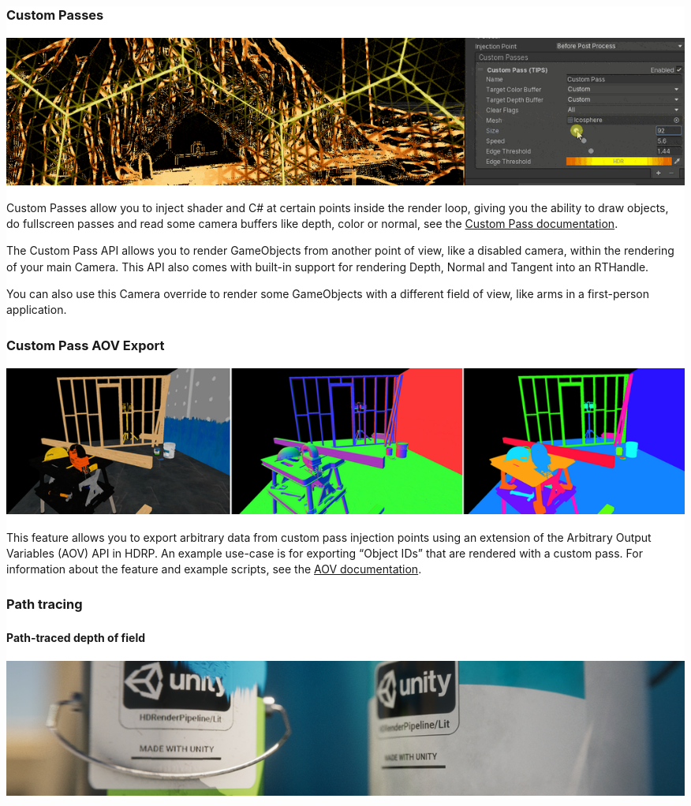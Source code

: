 ### Custom Passes

![HDRPFeatures-CustomPass](Images/HDRPFeatures-CustomPass.gif)

Custom Passes allow you to inject shader and C# at certain points inside the render loop, giving you the ability to draw objects, do fullscreen passes and read some camera buffers like depth, color or normal, see the [Custom Pass documentation](Custom-Pass.md).

The Custom Pass API allows you to render GameObjects from another point of view, like a disabled camera, within the rendering of your main Camera. This API also comes with built-in support for rendering Depth, Normal and Tangent into an RTHandle.

You can also use this Camera override to render some GameObjects with a different field of view, like arms in a first-person application.

### Custom Pass AOV Export

![img](Images/aov_example.png)

This feature allows you to export arbitrary data from custom pass injection points using an extension of the Arbitrary Output Variables (AOV) API in HDRP. An example use-case is for exporting “Object IDs” that are rendered with a custom pass. For information about the feature and example scripts, see the [AOV documentation](AOVs.md).

### Path tracing

#### Path-traced depth of field

![](Images/Path-traced-DOF-Feature.png)
